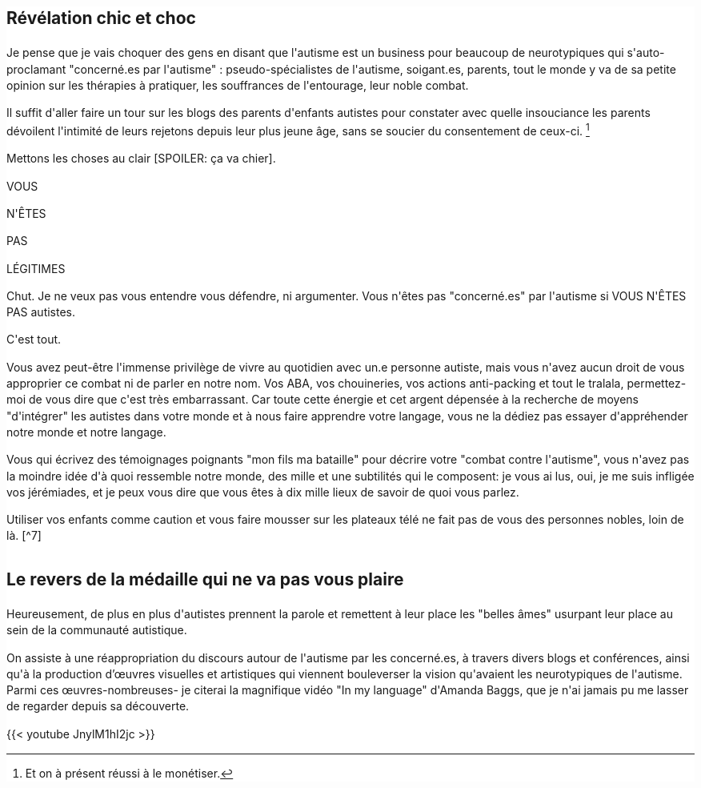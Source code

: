 [^2]: C'est mignon de voir que j'ai utilisé ce mot bien avant qu'il ne soit resignifié entièrement à mes yeux. On va dire que mon expérience dans l'Éducation Nationale aura gâché à jamais certains adjectifs tout à fait banals.

[^3]: Qui nous tuent à petit feu.

[^4]: Et allez, on en remet une couche.

[^5]: Si vous voulez tout savoir : Julie parlait d'une personne qui cherchait à percer dans un domaine au sein duquel être reconnue autiste lui donnerait accès à certains espaces, espaces qu'elle cherchait à occuper. Personnellement, je m'en foutais de son neurotype, car pour moi, là n'était pas la question, question que j'ai eu l'occasion d'élaborer davantage dans [cet article plus récent](/post/2021/11/les-faussaires-du-handicap/).

## Révélation chic et choc

Je pense que je vais choquer des gens en disant que l'autisme est un business pour beaucoup de neurotypiques qui s'auto-proclamant "concerné.es par l'autisme" : pseudo-spécialistes de l'autisme, soigant.es, parents, tout le monde y va de sa petite opinion sur les thérapies à pratiquer, les souffrances de l'entourage, leur noble combat.

Il suffit d'aller faire un tour sur les blogs des parents d'enfants autistes pour constater avec quelle insouciance les parents dévoilent l'intimité de leurs rejetons depuis leur plus jeune âge, sans se soucier du consentement de ceux-ci. [^6]

[^6]: Et on à présent réussi à le monétiser.

Mettons les choses au clair \[SPOILER: ça va chier\].

VOUS

N'ÊTES

PAS

LÉGITIMES

Chut. Je ne veux pas vous entendre vous défendre, ni argumenter. Vous n'êtes pas "concerné.es" par l'autisme si VOUS N'ÊTES PAS autistes. 

C'est tout.

Vous avez peut-être l'immense privilège de vivre au quotidien avec un.e personne autiste, mais vous n'avez aucun droit de vous approprier ce combat ni de parler en notre nom. Vos ABA, vos chouineries, vos actions anti-packing et tout le tralala, permettez-moi de vous dire que c'est très embarrassant. Car toute cette énergie et cet argent dépensée à la recherche de moyens "d'intégrer" les autistes dans votre monde et à nous faire apprendre votre langage, vous ne la dédiez pas essayer d'appréhender notre monde et notre langage.

Vous qui écrivez des témoignages poignants "mon fils ma bataille" pour décrire votre "combat contre l'autisme", vous n'avez pas la moindre idée d'à quoi ressemble notre monde, des mille et une subtilités qui le composent: je vous ai lus, oui, je me suis infligée vos jérémiades, et je peux vous dire que vous êtes à dix mille lieux de savoir de quoi vous parlez.

Utiliser vos enfants comme caution et vous faire mousser sur les plateaux télé ne fait pas de vous des personnes nobles, loin de là. [^7]

[^6]: Note en 2022 : _I said what I said_.

## Le revers de la médaille qui ne va pas vous plaire

Heureusement, de plus en plus d'autistes prennent la parole et remettent à leur place les "belles âmes" usurpant leur place au sein de la communauté autistique.

On assiste à une réappropriation du discours autour de l'autisme par les concerné.es, à travers divers blogs et conférences, ainsi qu'à la production d’œuvres visuelles et artistiques qui viennent bouleverser la vision qu'avaient les neurotypiques de l'autisme. Parmi ces œuvres-nombreuses- je citerai la magnifique vidéo "In my language" d'Amanda Baggs, que je n'ai jamais pu me lasser de regarder depuis sa découverte.

{{< youtube JnylM1hI2jc >}}


[^1]: J'ai changé d'avis, entre temps. Peut-être qu'un jour, je n'aurais pas la flemme d'expliquer en long, en large, et en travers, le pourquoi du comment.
[^8]: Et c'est ainsi que le monde se retouve avec Greta Thunberg. Par exemple.
[^9]: surtout que les personnes racisées sont aussi neurodivergents, et que les autistes noirs sont tout spécialement vulnérables aux violences policières et aux agressions, car leur comportement, leur aphasie ou leurs stéréotypie sont jugées menaçantes.
[^10]: Et puis, on menace leur gagne-pain, après tout.